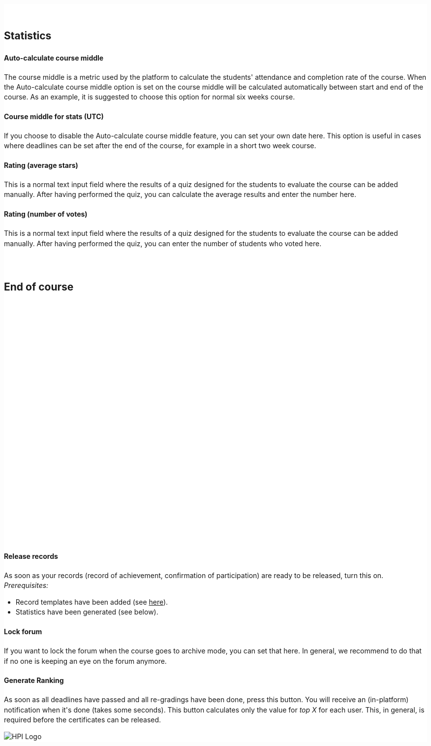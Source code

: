 <br>

## Statistics

#### Auto-calculate course middle
The course middle is a metric used by the platform to calculate the students' attendance and completion rate of the course. When the Auto-calculate course middle option is set on the course middle will be calculated automatically between start and end of the course. As an example, it is suggested to choose this option for normal six weeks course.

#### Course middle for stats (UTC)
If you choose to disable the Auto-calculate course middle feature, you can set your own date here. This option is useful in cases where deadlines can be set after the end of the course, for example in a short two week course.

#### Rating (average stars)
This is a normal text input field where the results of a quiz designed for the students to evaluate the course can be added manually. After having performed the quiz, you can calculate the average results and enter the number here.

#### Rating (number of votes)
This is a normal text input field where the results of a quiz designed for the students to evaluate the course can be added manually. After having performed the quiz, you can enter the number of students who voted here.

<br>

## End of course

<div style="padding:56.25% 0 0 0;position:relative;"><iframe src="https://player.vimeo.com/video/781787427?h=cae13e24b9&amp;badge=0&amp;autopause=0&amp;player_id=0&amp;app_id=58479" frameborder="0" allow="autoplay; fullscreen; picture-in-picture" allowfullscreen style="position:absolute;top:0;left:0;width:100%;height:100%;" title="openHPI guidelines | 02 Course properties | End of course"></iframe></div><script src="https://player.vimeo.com/api/player.js"></script>

#### Release records
As soon as your records (record of achievement, confirmation of participation) are ready to be released, turn this on.
*Prerequisites:*

- Record templates have been added (see [here](todo://link)).
- Statistics have been generated (see below).

#### Lock forum
If you want to lock the forum when the course goes to archive mode, you can set that here. In general, we recommend to do that if no one is keeping an eye on the forum anymore.

#### Generate Ranking
As soon as all deadlines have passed and all re-gradings have been done, press this button. You will receive an (in-platform) notification when it's done (takes some seconds). This button calculates only the value for *top X* for each user. This, in general, is required before the certificates can be released.

![HPI Logo](../img/HPI_Logo.png)
